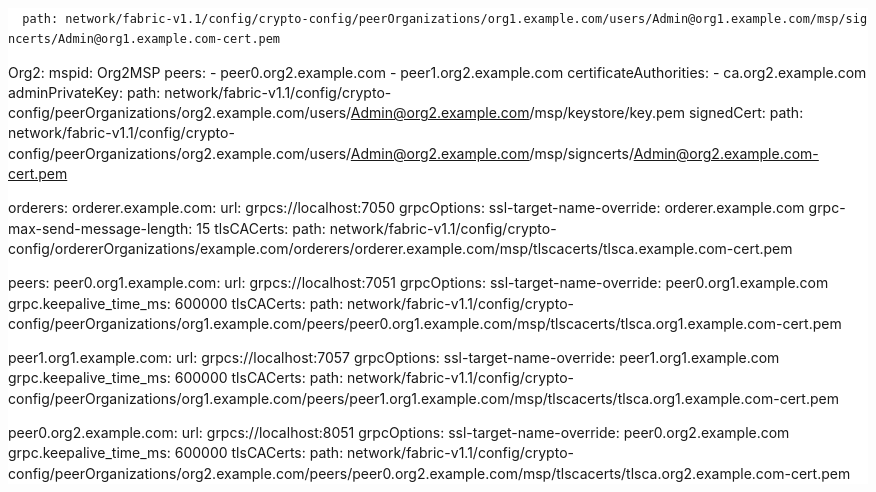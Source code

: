       path: network/fabric-v1.1/config/crypto-config/peerOrganizations/org1.example.com/users/Admin@org1.example.com/msp/signcerts/Admin@org1.example.com-cert.pem

  Org2:
    mspid: Org2MSP
    peers:
    - peer0.org2.example.com
    - peer1.org2.example.com
    certificateAuthorities:
    - ca.org2.example.com
    adminPrivateKey:
      path: network/fabric-v1.1/config/crypto-config/peerOrganizations/org2.example.com/users/Admin@org2.example.com/msp/keystore/key.pem
    signedCert:
      path: network/fabric-v1.1/config/crypto-config/peerOrganizations/org2.example.com/users/Admin@org2.example.com/msp/signcerts/Admin@org2.example.com-cert.pem

orderers:
  orderer.example.com:
    url: grpcs://localhost:7050
    grpcOptions:
      ssl-target-name-override: orderer.example.com
      grpc-max-send-message-length: 15
    tlsCACerts:
      path: network/fabric-v1.1/config/crypto-config/ordererOrganizations/example.com/orderers/orderer.example.com/msp/tlscacerts/tlsca.example.com-cert.pem

peers:
  peer0.org1.example.com:
    url: grpcs://localhost:7051
    grpcOptions:
      ssl-target-name-override: peer0.org1.example.com
      grpc.keepalive_time_ms: 600000
    tlsCACerts:
      path: network/fabric-v1.1/config/crypto-config/peerOrganizations/org1.example.com/peers/peer0.org1.example.com/msp/tlscacerts/tlsca.org1.example.com-cert.pem

  peer1.org1.example.com:
    url: grpcs://localhost:7057
    grpcOptions:
      ssl-target-name-override: peer1.org1.example.com
      grpc.keepalive_time_ms: 600000
    tlsCACerts:
      path: network/fabric-v1.1/config/crypto-config/peerOrganizations/org1.example.com/peers/peer1.org1.example.com/msp/tlscacerts/tlsca.org1.example.com-cert.pem

  peer0.org2.example.com:
    url: grpcs://localhost:8051
    grpcOptions:
      ssl-target-name-override: peer0.org2.example.com
      grpc.keepalive_time_ms: 600000
    tlsCACerts:
      path: network/fabric-v1.1/config/crypto-config/peerOrganizations/org2.example.com/peers/peer0.org2.example.com/msp/tlscacerts/tlsca.org2.example.com-cert.pem
